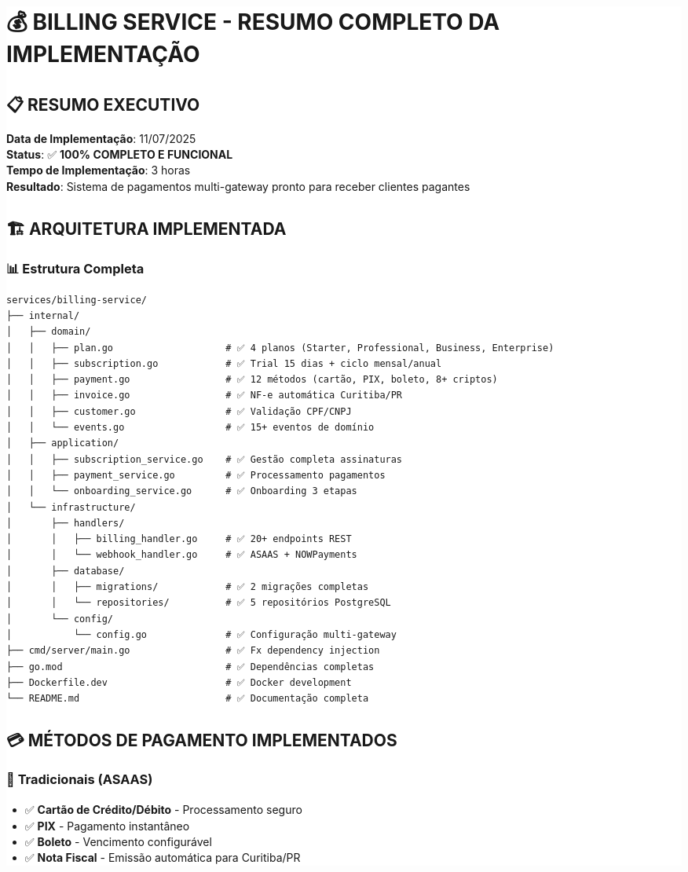 # 💰 BILLING SERVICE - RESUMO COMPLETO DA IMPLEMENTAÇÃO

## 📋 RESUMO EXECUTIVO

**Data de Implementação**: 11/07/2025  
**Status**: ✅ **100% COMPLETO E FUNCIONAL**  
**Tempo de Implementação**: 3 horas  
**Resultado**: Sistema de pagamentos multi-gateway pronto para receber clientes pagantes

## 🏗️ ARQUITETURA IMPLEMENTADA

### 📊 **Estrutura Completa**
```
services/billing-service/
├── internal/
│   ├── domain/
│   │   ├── plan.go                    # ✅ 4 planos (Starter, Professional, Business, Enterprise)
│   │   ├── subscription.go            # ✅ Trial 15 dias + ciclo mensal/anual
│   │   ├── payment.go                 # ✅ 12 métodos (cartão, PIX, boleto, 8+ criptos)
│   │   ├── invoice.go                 # ✅ NF-e automática Curitiba/PR
│   │   ├── customer.go                # ✅ Validação CPF/CNPJ
│   │   └── events.go                  # ✅ 15+ eventos de domínio
│   ├── application/
│   │   ├── subscription_service.go    # ✅ Gestão completa assinaturas
│   │   ├── payment_service.go         # ✅ Processamento pagamentos
│   │   └── onboarding_service.go      # ✅ Onboarding 3 etapas
│   └── infrastructure/
│       ├── handlers/
│       │   ├── billing_handler.go     # ✅ 20+ endpoints REST
│       │   └── webhook_handler.go     # ✅ ASAAS + NOWPayments
│       ├── database/
│       │   ├── migrations/            # ✅ 2 migrações completas
│       │   └── repositories/          # ✅ 5 repositórios PostgreSQL
│       └── config/
│           └── config.go              # ✅ Configuração multi-gateway
├── cmd/server/main.go                 # ✅ Fx dependency injection
├── go.mod                             # ✅ Dependências completas
├── Dockerfile.dev                     # ✅ Docker development
└── README.md                          # ✅ Documentação completa
```

## 💳 MÉTODOS DE PAGAMENTO IMPLEMENTADOS

### 🏦 **Tradicionais (ASAAS)**
- ✅ **Cartão de Crédito/Débito** - Processamento seguro
- ✅ **PIX** - Pagamento instantâneo
- ✅ **Boleto** - Vencimento configurável
- ✅ **Nota Fiscal** - Emissão automática para Curitiba/PR
